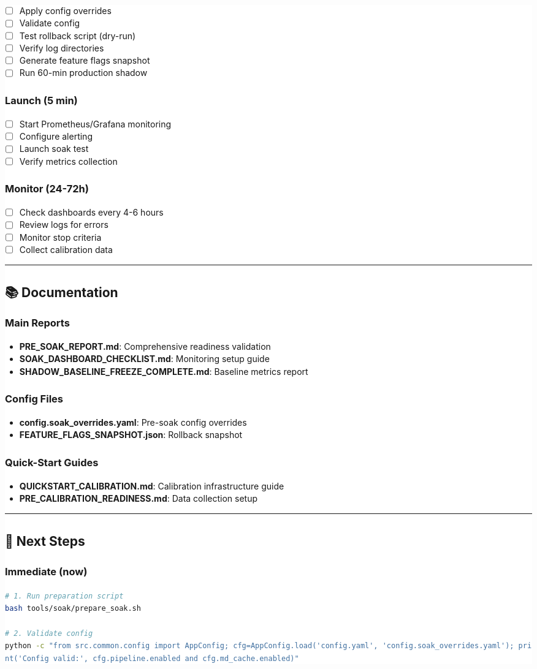 - [ ] Apply config overrides
- [ ] Validate config
- [ ] Test rollback script (dry-run)
- [ ] Verify log directories
- [ ] Generate feature flags snapshot
- [ ] Run 60-min production shadow

### Launch (5 min)

- [ ] Start Prometheus/Grafana monitoring
- [ ] Configure alerting
- [ ] Launch soak test
- [ ] Verify metrics collection

### Monitor (24-72h)

- [ ] Check dashboards every 4-6 hours
- [ ] Review logs for errors
- [ ] Monitor stop criteria
- [ ] Collect calibration data

---

## 📚 Documentation

### Main Reports

- **PRE_SOAK_REPORT.md**: Comprehensive readiness validation
- **SOAK_DASHBOARD_CHECKLIST.md**: Monitoring setup guide
- **SHADOW_BASELINE_FREEZE_COMPLETE.md**: Baseline metrics report

### Config Files

- **config.soak_overrides.yaml**: Pre-soak config overrides
- **FEATURE_FLAGS_SNAPSHOT.json**: Rollback snapshot

### Quick-Start Guides

- **QUICKSTART_CALIBRATION.md**: Calibration infrastructure guide
- **PRE_CALIBRATION_READINESS.md**: Data collection setup

---

## 🚀 Next Steps

### Immediate (now)

```bash
# 1. Run preparation script
bash tools/soak/prepare_soak.sh

# 2. Validate config
python -c "from src.common.config import AppConfig; cfg=AppConfig.load('config.yaml', 'config.soak_overrides.yaml'); print('Config valid:', cfg.pipeline.enabled and cfg.md_cache.enabled)"
```
